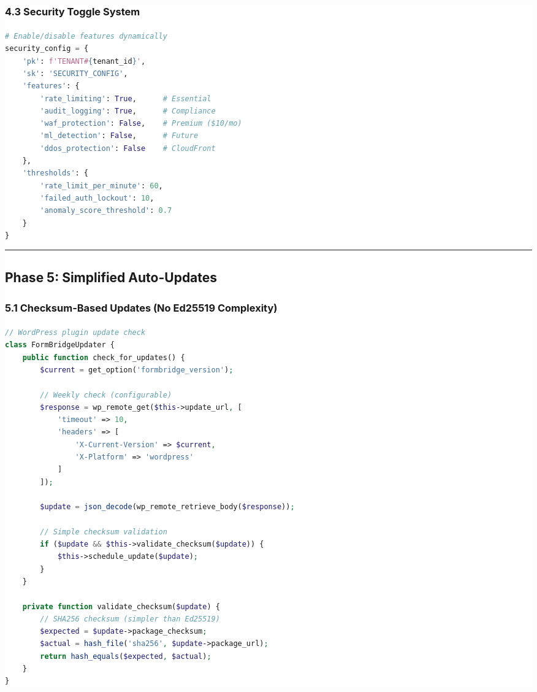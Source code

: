 ### 4.3 Security Toggle System
```python
# Enable/disable features dynamically
security_config = {
    'pk': f'TENANT#{tenant_id}',
    'sk': 'SECURITY_CONFIG',
    'features': {
        'rate_limiting': True,      # Essential
        'audit_logging': True,      # Compliance
        'waf_protection': False,    # Premium ($10/mo)
        'ml_detection': False,      # Future
        'ddos_protection': False    # CloudFront
    },
    'thresholds': {
        'rate_limit_per_minute': 60,
        'failed_auth_lockout': 10,
        'anomaly_score_threshold': 0.7
    }
}
```

---

## Phase 5: Simplified Auto-Updates

### 5.1 Checksum-Based Updates (No Ed25519 Complexity)
```php
// WordPress plugin update check
class FormBridgeUpdater {
    public function check_for_updates() {
        $current = get_option('formbridge_version');
        
        // Weekly check (configurable)
        $response = wp_remote_get($this->update_url, [
            'timeout' => 10,
            'headers' => [
                'X-Current-Version' => $current,
                'X-Platform' => 'wordpress'
            ]
        ]);
        
        $update = json_decode(wp_remote_retrieve_body($response));
        
        // Simple checksum validation
        if ($update && $this->validate_checksum($update)) {
            $this->schedule_update($update);
        }
    }
    
    private function validate_checksum($update) {
        // SHA256 checksum (simpler than Ed25519)
        $expected = $update->package_checksum;
        $actual = hash_file('sha256', $update->package_url);
        return hash_equals($expected, $actual);
    }
}
```
